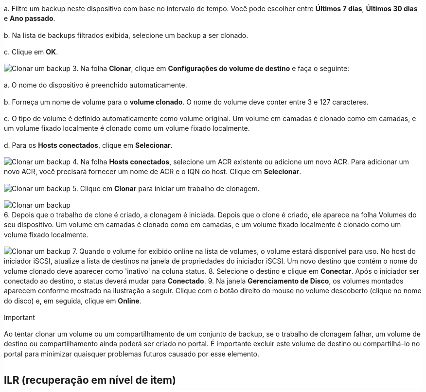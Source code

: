   a.    Filtre um backup neste dispositivo com base no intervalo de tempo. Você pode escolher entre **Últimos 7 dias**, **Últimos 30 dias** e **Ano passado**. 
   
   b.    Na lista de backups filtrados exibida, selecione um backup a ser clonado.
   
   c.    Clique em **OK**.
   
   ![Clonar um backup](./media/storsimple-virtual-array-clone/clonevolume3.png)
3. Na folha **Clonar**, clique em **Configurações do volume de destino** e faça o seguinte:
   
   a. O nome do dispositivo é preenchido automaticamente.
   
   b. Forneça um nome de volume para o **volume clonado**. O nome do volume deve conter entre 3 e 127 caracteres.
   
   c. O tipo de volume é definido automaticamente como volume original. Um volume em camadas é clonado como em camadas, e um volume fixado localmente é clonado como um volume fixado localmente.
   
   d. Para os **Hosts conectados**, clique em **Selecionar**.
   
   ![Clonar um backup](./media/storsimple-virtual-array-clone/clonevolume4.png)
4. Na folha **Hosts conectados**, selecione um ACR existente ou adicione um novo ACR. Para adicionar um novo ACR, você precisará fornecer um nome de ACR e o IQN do host. Clique em **Selecionar**.
   
   ![Clonar um backup](./media/storsimple-virtual-array-clone/clonevolume5.png)
5. Clique em **Clonar** para iniciar um trabalho de clonagem.
   
   ![Clonar um backup](./media/storsimple-virtual-array-clone/clonevolume6.png)  
6. Depois que o trabalho de clone é criado, a clonagem é iniciada. Depois que o clone é criado, ele aparece na folha Volumes do seu dispositivo. Um volume em camadas é clonado como em camadas, e um volume fixado localmente é clonado como um volume fixado localmente.
   
   ![Clonar um backup](./media/storsimple-virtual-array-clone/clonevolume8.png)
7. Quando o volume for exibido online na lista de volumes, o volume estará disponível para uso. No host do iniciador iSCSI, atualize a lista de destinos na janela de propriedades do iniciador iSCSI. Um novo destino que contém o nome do volume clonado deve aparecer como 'inativo' na coluna status.
8. Selecione o destino e clique em **Conectar**. Após o iniciador ser conectado ao destino, o status deverá mudar para **Conectado**.
9. Na janela **Gerenciamento de Disco**, os volumes montados aparecem conforme mostrado na ilustração a seguir. Clique com o botão direito do mouse no volume descoberto (clique no nome do disco) e, em seguida, clique em **Online**.

> [!IMPORTANT]
> Ao tentar clonar um volume ou um compartilhamento de um conjunto de backup, se o trabalho de clonagem falhar, um volume de destino ou compartilhamento ainda poderá ser criado no portal. É importante excluir este volume de destino ou compartilhá-lo no portal para minimizar quaisquer problemas futuros causado por esse elemento.
> 
> 

## <a name="item-level-recovery-ilr"></a>ILR (recuperação em nível de item)
